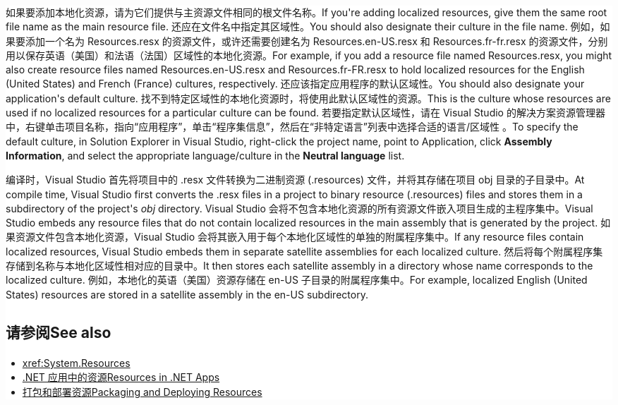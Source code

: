 <span data-ttu-id="358f4-199">如果要添加本地化资源，请为它们提供与主资源文件相同的根文件名称。</span><span class="sxs-lookup"><span data-stu-id="358f4-199">If you're adding localized resources, give them the same root file name as the main resource file.</span></span> <span data-ttu-id="358f4-200">还应在文件名中指定其区域性。</span><span class="sxs-lookup"><span data-stu-id="358f4-200">You should also designate their culture in the file name.</span></span> <span data-ttu-id="358f4-201">例如，如果要添加一个名为 Resources.resx 的资源文件，或许还需要创建名为 Resources.en-US.resx 和 Resources.fr-fr.resx 的资源文件，分别用以保存英语（美国）和法语（法国）区域性的本地化资源。</span><span class="sxs-lookup"><span data-stu-id="358f4-201">For example, if you add a resource file named Resources.resx, you might also create resource files named Resources.en-US.resx and Resources.fr-FR.resx to hold localized resources for the English (United States) and French (France) cultures, respectively.</span></span> <span data-ttu-id="358f4-202">还应该指定应用程序的默认区域性。</span><span class="sxs-lookup"><span data-stu-id="358f4-202">You should also designate your application's default culture.</span></span> <span data-ttu-id="358f4-203">找不到特定区域性的本地化资源时，将使用此默认区域性的资源。</span><span class="sxs-lookup"><span data-stu-id="358f4-203">This is the culture whose resources are used if no localized resources for a particular culture can be found.</span></span> <span data-ttu-id="358f4-204">若要指定默认区域性，请在 Visual Studio 的解决方案资源管理器中，右键单击项目名称，指向“应用程序”，单击“程序集信息”，然后在“非特定语言”列表中选择合适的语言/区域性   。</span><span class="sxs-lookup"><span data-stu-id="358f4-204">To specify the default culture, in Solution Explorer in Visual Studio, right-click the project name, point to Application, click **Assembly Information**, and select the appropriate language/culture in the **Neutral language** list.</span></span>

<span data-ttu-id="358f4-205">编译时，Visual Studio 首先将项目中的 .resx 文件转换为二进制资源 (.resources) 文件，并将其存储在项目 obj  目录的子目录中。</span><span class="sxs-lookup"><span data-stu-id="358f4-205">At compile time, Visual Studio first converts the .resx files in a project to binary resource (.resources) files and stores them in a subdirectory of the project's *obj* directory.</span></span> <span data-ttu-id="358f4-206">Visual Studio 会将不包含本地化资源的所有资源文件嵌入项目生成的主程序集中。</span><span class="sxs-lookup"><span data-stu-id="358f4-206">Visual Studio embeds any resource files that do not contain localized resources in the main assembly that is generated by the project.</span></span> <span data-ttu-id="358f4-207">如果资源文件包含本地化资源，Visual Studio 会将其嵌入用于每个本地化区域性的单独的附属程序集中。</span><span class="sxs-lookup"><span data-stu-id="358f4-207">If any resource files contain localized resources, Visual Studio embeds them in separate satellite assemblies for each localized culture.</span></span> <span data-ttu-id="358f4-208">然后将每个附属程序集存储到名称与本地化区域性相对应的目录中。</span><span class="sxs-lookup"><span data-stu-id="358f4-208">It then stores each satellite assembly in a directory whose name corresponds to the localized culture.</span></span> <span data-ttu-id="358f4-209">例如，本地化的英语（美国）资源存储在 en-US 子目录的附属程序集中。</span><span class="sxs-lookup"><span data-stu-id="358f4-209">For example, localized English (United States) resources are stored in a satellite assembly in the en-US subdirectory.</span></span>

## <a name="see-also"></a><span data-ttu-id="358f4-210">请参阅</span><span class="sxs-lookup"><span data-stu-id="358f4-210">See also</span></span>

- <xref:System.Resources>
- [<span data-ttu-id="358f4-211">.NET 应用中的资源</span><span class="sxs-lookup"><span data-stu-id="358f4-211">Resources in .NET Apps</span></span>](index.md)
- [<span data-ttu-id="358f4-212">打包和部署资源</span><span class="sxs-lookup"><span data-stu-id="358f4-212">Packaging and Deploying Resources</span></span>](packaging-and-deploying-resources-in-desktop-apps.md)
